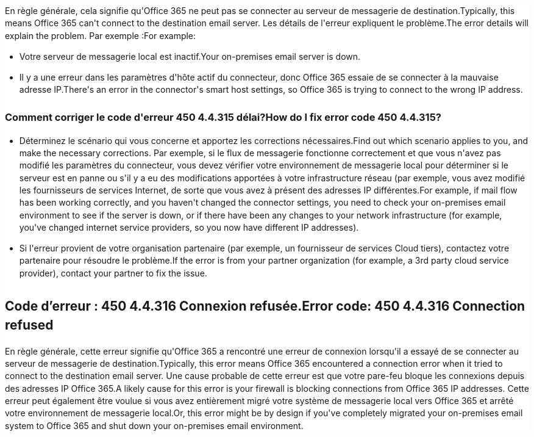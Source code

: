 <span data-ttu-id="07cb0-122">En règle générale, cela signifie qu'Office 365 ne peut pas se connecter au serveur de messagerie de destination.</span><span class="sxs-lookup"><span data-stu-id="07cb0-122">Typically, this means Office 365 can't connect to the destination email server.</span></span> <span data-ttu-id="07cb0-123">Les détails de l'erreur expliquent le problème.</span><span class="sxs-lookup"><span data-stu-id="07cb0-123">The error details will explain the problem.</span></span> <span data-ttu-id="07cb0-124">Par exemple :</span><span class="sxs-lookup"><span data-stu-id="07cb0-124">For example:</span></span>

- <span data-ttu-id="07cb0-125">Votre serveur de messagerie local est inactif.</span><span class="sxs-lookup"><span data-stu-id="07cb0-125">Your on-premises email server is down.</span></span>

- <span data-ttu-id="07cb0-126">Il y a une erreur dans les paramètres d'hôte actif du connecteur, donc Office 365 essaie de se connecter à la mauvaise adresse IP.</span><span class="sxs-lookup"><span data-stu-id="07cb0-126">There's an error in the connector's smart host settings, so Office 365 is trying to connect to the wrong IP address.</span></span>

### <a name="how-do-i-fix-error-code-450-44315"></a><span data-ttu-id="07cb0-127">Comment corriger le code d'erreur 450 4.4.315 délai?</span><span class="sxs-lookup"><span data-stu-id="07cb0-127">How do I fix error code 450 4.4.315?</span></span>

- <span data-ttu-id="07cb0-128">Déterminez le scénario qui vous concerne et apportez les corrections nécessaires.</span><span class="sxs-lookup"><span data-stu-id="07cb0-128">Find out which scenario applies to you, and make the necessary corrections.</span></span> <span data-ttu-id="07cb0-129">Par exemple, si le flux de messagerie fonctionne correctement et que vous n'avez pas modifié les paramètres du connecteur, vous devez vérifier votre environnement de messagerie local pour déterminer si le serveur est en panne ou s'il y a eu des modifications apportées à votre infrastructure réseau (par exemple, vous avez modifié les fournisseurs de services Internet, de sorte que vous avez à présent des adresses IP différentes.</span><span class="sxs-lookup"><span data-stu-id="07cb0-129">For example, if mail flow has been working correctly, and you haven't changed the connector settings, you need to check your on-premises email environment to see if the server is down, or if there have been any changes to your network infrastructure (for example, you've changed internet service providers, so you now have different IP addresses).</span></span>

- <span data-ttu-id="07cb0-130">Si l'erreur provient de votre organisation partenaire (par exemple, un fournisseur de services Cloud tiers), contactez votre partenaire pour résoudre le problème.</span><span class="sxs-lookup"><span data-stu-id="07cb0-130">If the error is from your partner organization (for example, a 3rd party cloud service provider), contact your partner to fix the issue.</span></span>

## <a name="error-code-450-44316-connection-refused"></a><span data-ttu-id="07cb0-131">Code d’erreur : 450 4.4.316 Connexion refusée.</span><span class="sxs-lookup"><span data-stu-id="07cb0-131">Error code: 450 4.4.316 Connection refused</span></span>

<span data-ttu-id="07cb0-132">En règle générale, cette erreur signifie qu'Office 365 a rencontré une erreur de connexion lorsqu'il a essayé de se connecter au serveur de messagerie de destination.</span><span class="sxs-lookup"><span data-stu-id="07cb0-132">Typically, this error means Office 365 encountered a connection error when it tried to connect to the destination email server.</span></span> <span data-ttu-id="07cb0-133">Une cause probable de cette erreur est que votre pare-feu bloque les connexions depuis des adresses IP Office 365.</span><span class="sxs-lookup"><span data-stu-id="07cb0-133">A likely cause for this error is your firewall is blocking connections from Office 365 IP addresses.</span></span> <span data-ttu-id="07cb0-134">Cette erreur peut également être voulue si vous avez entièrement migré votre système de messagerie local vers Office 365 et arrêté votre environnement de messagerie local.</span><span class="sxs-lookup"><span data-stu-id="07cb0-134">Or, this error might be by design if you've completely migrated your on-premises email system to Office 365 and shut down your on-premises email environment.</span></span>
